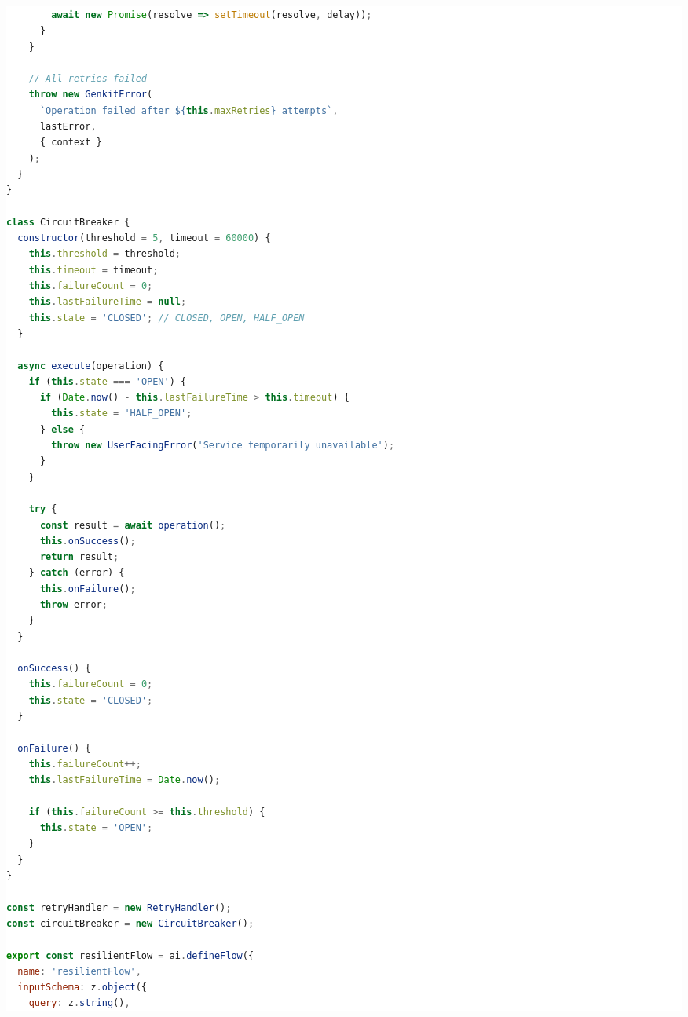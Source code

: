 ```javascript
        await new Promise(resolve => setTimeout(resolve, delay));
      }
    }
    
    // All retries failed
    throw new GenkitError(
      `Operation failed after ${this.maxRetries} attempts`,
      lastError,
      { context }
    );
  }
}

class CircuitBreaker {
  constructor(threshold = 5, timeout = 60000) {
    this.threshold = threshold;
    this.timeout = timeout;
    this.failureCount = 0;
    this.lastFailureTime = null;
    this.state = 'CLOSED'; // CLOSED, OPEN, HALF_OPEN
  }

  async execute(operation) {
    if (this.state === 'OPEN') {
      if (Date.now() - this.lastFailureTime > this.timeout) {
        this.state = 'HALF_OPEN';
      } else {
        throw new UserFacingError('Service temporarily unavailable');
      }
    }

    try {
      const result = await operation();
      this.onSuccess();
      return result;
    } catch (error) {
      this.onFailure();
      throw error;
    }
  }

  onSuccess() {
    this.failureCount = 0;
    this.state = 'CLOSED';
  }

  onFailure() {
    this.failureCount++;
    this.lastFailureTime = Date.now();
    
    if (this.failureCount >= this.threshold) {
      this.state = 'OPEN';
    }
  }
}

const retryHandler = new RetryHandler();
const circuitBreaker = new CircuitBreaker();

export const resilientFlow = ai.defineFlow({
  name: 'resilientFlow',
  inputSchema: z.object({
    query: z.string(),
```